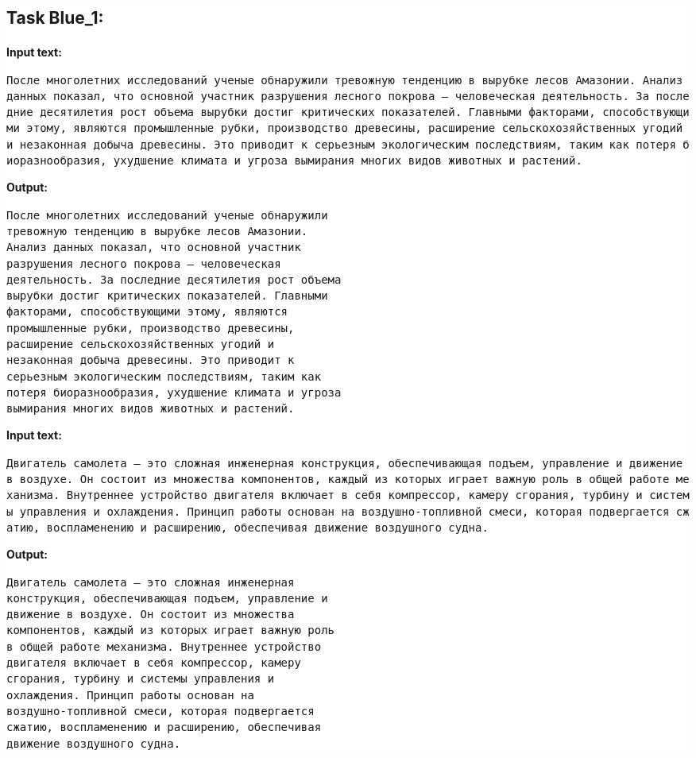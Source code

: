 ## Task Blue_1:
**Input text:**
<pre>
После многолетних исследований ученые обнаружили тревожную тенденцию в вырубке лесов Амазонии. Анализ данных показал, что основной участник разрушения лесного покрова – человеческая деятельность. За последние десятилетия рост объема вырубки достиг критических показателей. Главными факторами, способствующими этому, являются промышленные рубки, производство древесины, расширение сельскохозяйственных угодий и незаконная добыча древесины. Это приводит к серьезным экологическим последствиям, таким как потеря биоразнообразия, ухудшение климата и угроза вымирания многих видов животных и растений.
</pre>

**Output:**
<pre>
После многолетних исследований ученые обнаружили
тревожную тенденцию в вырубке лесов Амазонии.
Анализ данных показал, что основной участник
разрушения лесного покрова – человеческая
деятельность. За последние десятилетия рост объема
вырубки достиг критических показателей. Главными
факторами, способствующими этому, являются
промышленные рубки, производство древесины,
расширение сельскохозяйственных угодий и
незаконная добыча древесины. Это приводит к
серьезным экологическим последствиям, таким как
потеря биоразнообразия, ухудшение климата и угроза
вымирания многих видов животных и растений.
</pre>

**Input text:**
<pre>
Двигатель самолета – это сложная инженерная конструкция, обеспечивающая подъем, управление и движение в воздухе. Он состоит из множества компонентов, каждый из которых играет важную роль в общей работе механизма. Внутреннее устройство двигателя включает в себя компрессор, камеру сгорания, турбину и системы управления и охлаждения. Принцип работы основан на воздушно-топливной смеси, которая подвергается сжатию, воспламенению и расширению, обеспечивая движение воздушного судна.
</pre>

**Output:**
<pre>
Двигатель самолета – это сложная инженерная
конструкция, обеспечивающая подъем, управление и
движение в воздухе. Он состоит из множества
компонентов, каждый из которых играет важную роль
в общей работе механизма. Внутреннее устройство
двигателя включает в себя компрессор, камеру
сгорания, турбину и системы управления и
охлаждения. Принцип работы основан на
воздушно-топливной смеси, которая подвергается
сжатию, воспламенению и расширению, обеспечивая
движение воздушного судна.
</pre>
